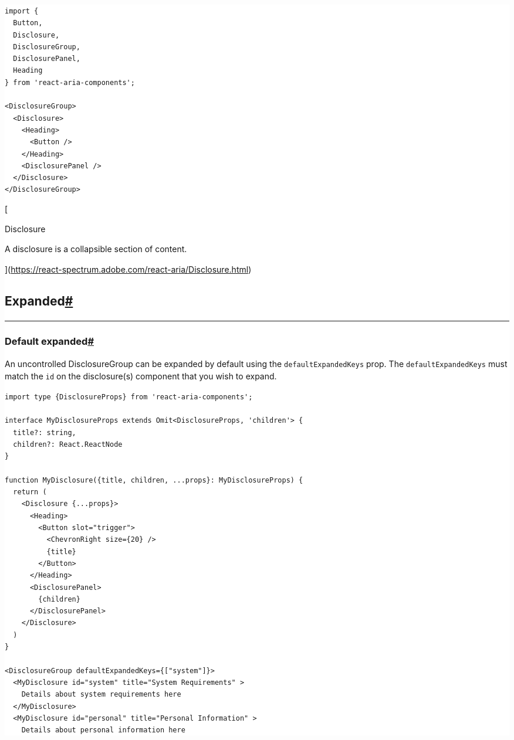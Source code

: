 ```
import {
  Button,
  Disclosure,
  DisclosureGroup,
  DisclosurePanel,
  Heading
} from 'react-aria-components';

<DisclosureGroup>
  <Disclosure>
    <Heading>
      <Button />
    </Heading>
    <DisclosurePanel />
  </Disclosure>
</DisclosureGroup>
```

[

Disclosure

A disclosure is a collapsible section of content.

](https://react-spectrum.adobe.com/react-aria/Disclosure.html)

## Expanded[#](#expanded)

* * *

### Default expanded[#](#default-expanded)

An uncontrolled DisclosureGroup can be expanded by default using the `defaultExpandedKeys` prop. The `defaultExpandedKeys` must match the `id` on the disclosure(s) component that you wish to expand.

```
import type {DisclosureProps} from 'react-aria-components';

interface MyDisclosureProps extends Omit<DisclosureProps, 'children'> {
  title?: string,
  children?: React.ReactNode
}

function MyDisclosure({title, children, ...props}: MyDisclosureProps) {
  return (
    <Disclosure {...props}>
      <Heading>
        <Button slot="trigger">
          <ChevronRight size={20} />
          {title}
        </Button>
      </Heading>
      <DisclosurePanel>
        {children}
      </DisclosurePanel>
    </Disclosure>
  )
}

<DisclosureGroup defaultExpandedKeys={["system"]}>
  <MyDisclosure id="system" title="System Requirements" >
    Details about system requirements here
  </MyDisclosure>
  <MyDisclosure id="personal" title="Personal Information" >
    Details about personal information here
```